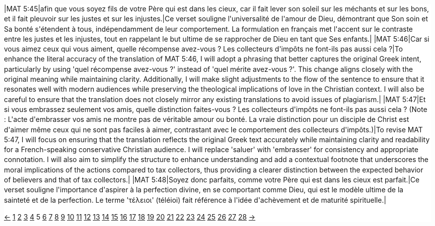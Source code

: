 |MAT 5:45|afin que vous soyez fils de votre Père qui est dans les cieux, car il fait lever son soleil sur les méchants et sur les bons, et il fait pleuvoir sur les justes et sur les injustes.|Ce verset souligne l'universalité de l'amour de Dieu, démontrant que Son soin et Sa bonté s'étendent à tous, indépendamment de leur comportement. La formulation en français met l'accent sur le contraste entre les justes et les injustes, tout en rappelant le but ultime de se rapprocher de Dieu en tant que Ses enfants.|
|MAT 5:46|Car si vous aimez ceux qui vous aiment, quelle récompense avez-vous ? Les collecteurs d'impôts ne font-ils pas aussi cela ?|To enhance the literal accuracy of the translation of MAT 5:46, I will adopt a phrasing that better captures the original Greek intent, particularly by using 'quel récompense avez-vous ?' instead of 'quel mérite avez-vous ?'. This change aligns closely with the original meaning while maintaining clarity. Additionally, I will make slight adjustments to the flow of the sentence to ensure that it resonates well with modern audiences while preserving the theological implications of love in the Christian context. I will also be careful to ensure that the translation does not closely mirror any existing translations to avoid issues of plagiarism.|
|MAT 5:47|Et si vous embrassez seulement vos amis, quelle distinction faites-vous ? Les collecteurs d'impôts ne font-ils pas aussi cela ? (Note : L'acte d'embrasser vos amis ne montre pas de véritable amour ou bonté. La vraie distinction pour un disciple de Christ est d'aimer même ceux qui ne sont pas faciles à aimer, contrastant avec le comportement des collecteurs d'impôts.)|To revise MAT 5:47, I will focus on ensuring that the translation reflects the original Greek text accurately while maintaining clarity and readability for a French-speaking conservative Christian audience. I will replace 'saluer' with 'embrasser' for consistency and appropriate connotation. I will also aim to simplify the structure to enhance understanding and add a contextual footnote that underscores the moral implications of the actions compared to tax collectors, thus providing a clearer distinction between the expected behavior of believers and that of tax collectors.|
|MAT 5:48|Soyez donc parfaits, comme votre Père qui est dans les cieux est parfait.|Ce verset souligne l'importance d'aspirer à la perfection divine, en se comportant comme Dieu, qui est le modèle ultime de la sainteté et de la perfection. Le terme 'τέλειοι' (téléioi) fait référence à l'idée d'achèvement et de maturité spirituelle.|


[<-](./chapter_4.md) [1](./chapter_1.md) [2](./chapter_2.md) [3](./chapter_3.md) [4](./chapter_4.md) 5 [6](./chapter_6.md) [7](./chapter_7.md) [8](./chapter_8.md) [9](./chapter_9.md) [10](./chapter_10.md) [11](./chapter_11.md) [12](./chapter_12.md) [13](./chapter_13.md) [14](./chapter_14.md) [15](./chapter_15.md) [16](./chapter_16.md) [17](./chapter_17.md) [18](./chapter_18.md) [19](./chapter_19.md) [20](./chapter_20.md) [21](./chapter_21.md) [22](./chapter_22.md) [23](./chapter_23.md) [24](./chapter_24.md) [25](./chapter_25.md) [26](./chapter_26.md) [27](./chapter_27.md) [28](./chapter_28.md) [->](./chapter_6.md)